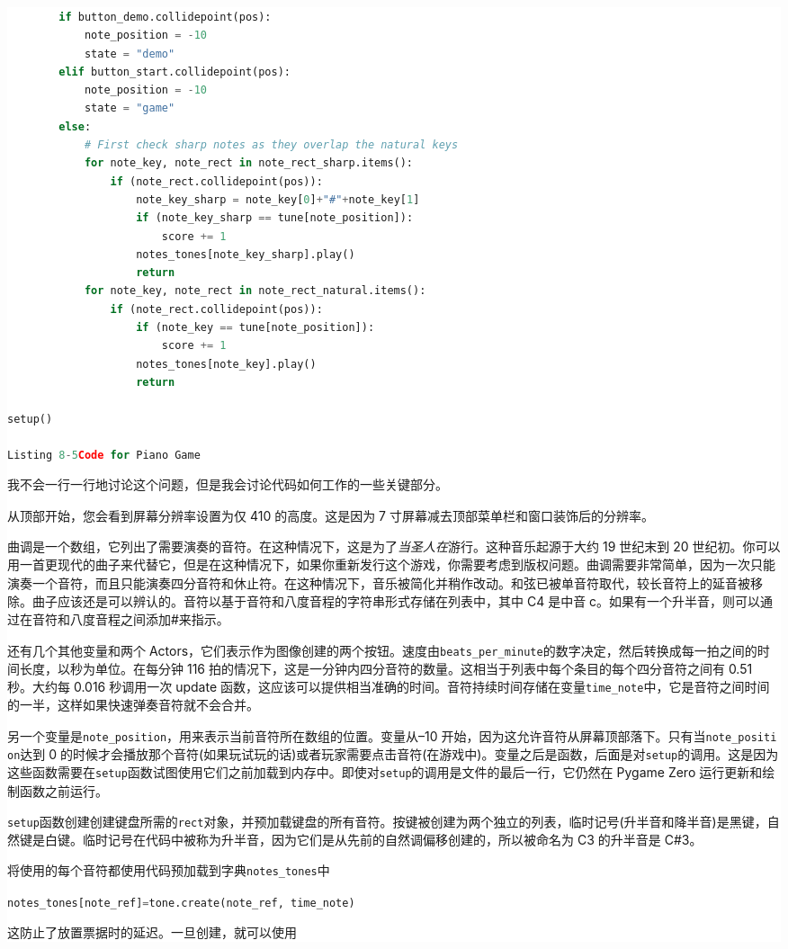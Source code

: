 ```py
        if button_demo.collidepoint(pos):
            note_position = -10
            state = "demo"
        elif button_start.collidepoint(pos):
            note_position = -10
            state = "game"
        else:
            # First check sharp notes as they overlap the natural keys
            for note_key, note_rect in note_rect_sharp.items():
                if (note_rect.collidepoint(pos)):
                    note_key_sharp = note_key[0]+"#"+note_key[1]
                    if (note_key_sharp == tune[note_position]):
                        score += 1
                    notes_tones[note_key_sharp].play()
                    return
            for note_key, note_rect in note_rect_natural.items():
                if (note_rect.collidepoint(pos)):
                    if (note_key == tune[note_position]):
                        score += 1
                    notes_tones[note_key].play()
                    return

setup()

Listing 8-5Code for Piano Game

```

我不会一行一行地讨论这个问题，但是我会讨论代码如何工作的一些关键部分。

从顶部开始，您会看到屏幕分辨率设置为仅 410 的高度。这是因为 7 寸屏幕减去顶部菜单栏和窗口装饰后的分辨率。

曲调是一个数组，它列出了需要演奏的音符。在这种情况下，这是为了*当圣人在*游行。这种音乐起源于大约 19 世纪末到 20 世纪初。你可以用一首更现代的曲子来代替它，但是在这种情况下，如果你重新发行这个游戏，你需要考虑到版权问题。曲调需要非常简单，因为一次只能演奏一个音符，而且只能演奏四分音符和休止符。在这种情况下，音乐被简化并稍作改动。和弦已被单音符取代，较长音符上的延音被移除。曲子应该还是可以辨认的。音符以基于音符和八度音程的字符串形式存储在列表中，其中 C4 是中音 c。如果有一个升半音，则可以通过在音符和八度音程之间添加#来指示。

还有几个其他变量和两个 Actors，它们表示作为图像创建的两个按钮。速度由`beats_per_minute`的数字决定，然后转换成每一拍之间的时间长度，以秒为单位。在每分钟 116 拍的情况下，这是一分钟内四分音符的数量。这相当于列表中每个条目的每个四分音符之间有 0.51 秒。大约每 0.016 秒调用一次 update 函数，这应该可以提供相当准确的时间。音符持续时间存储在变量`time_note`中，它是音符之间时间的一半，这样如果快速弹奏音符就不会合并。

另一个变量是`note_position`，用来表示当前音符所在数组的位置。变量从–10 开始，因为这允许音符从屏幕顶部落下。只有当`note_position`达到 0 的时候才会播放那个音符(如果玩试玩的话)或者玩家需要点击音符(在游戏中)。变量之后是函数，后面是对`setup`的调用。这是因为这些函数需要在`setup`函数试图使用它们之前加载到内存中。即使对`setup`的调用是文件的最后一行，它仍然在 Pygame Zero 运行更新和绘制函数之前运行。

`setup`函数创建创建键盘所需的`rect`对象，并预加载键盘的所有音符。按键被创建为两个独立的列表，临时记号(升半音和降半音)是黑键，自然键是白键。临时记号在代码中被称为升半音，因为它们是从先前的自然调偏移创建的，所以被命名为 C3 的升半音是 C#3。

将使用的每个音符都使用代码预加载到字典`notes_tones`中

```py
notes_tones[note_ref]=tone.create(note_ref, time_note)

```

这防止了放置票据时的延迟。一旦创建，就可以使用
